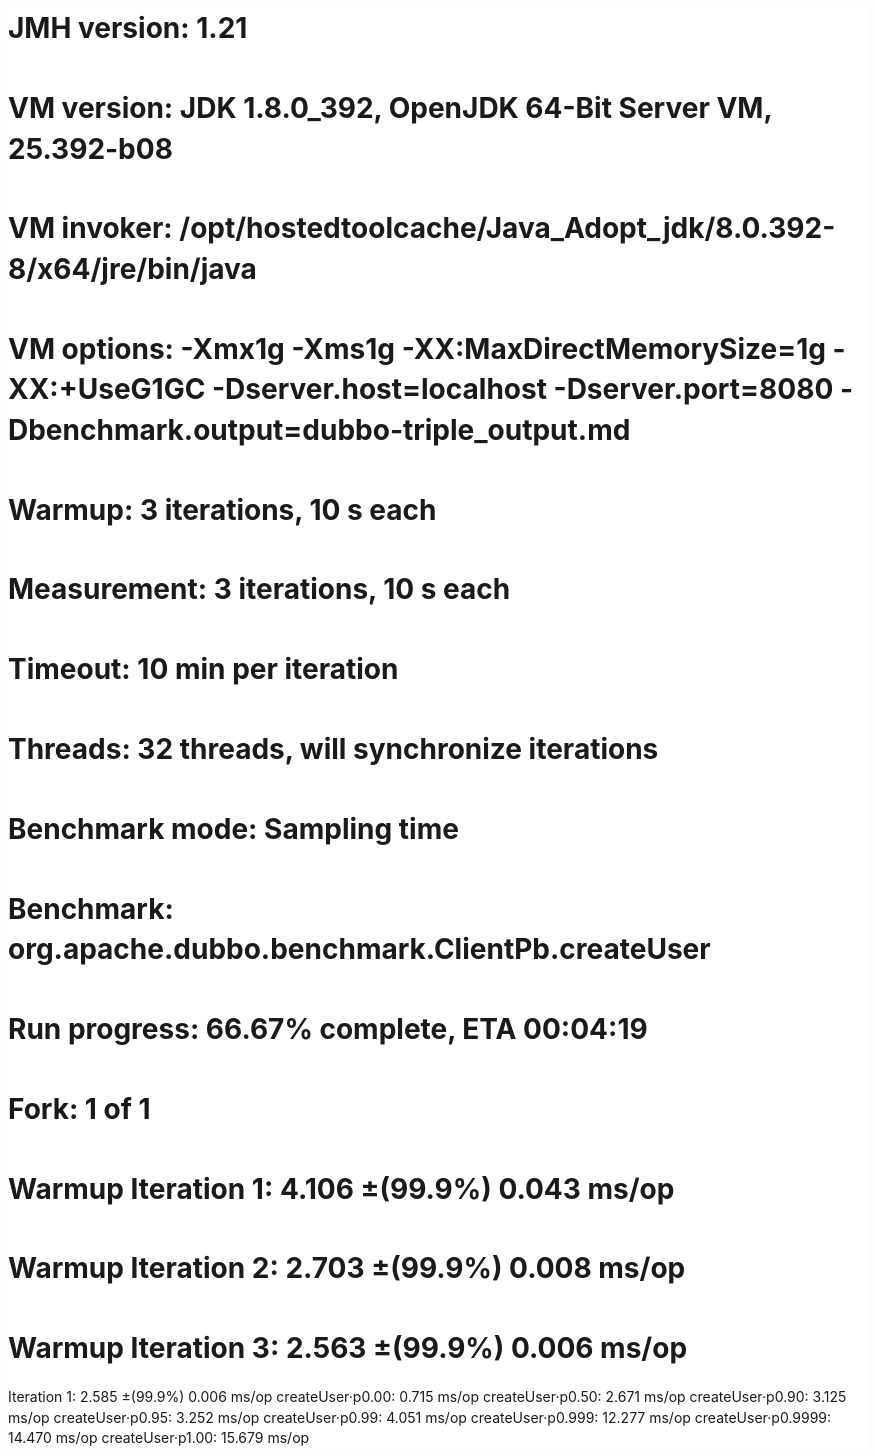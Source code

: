 
# JMH version: 1.21
# VM version: JDK 1.8.0_392, OpenJDK 64-Bit Server VM, 25.392-b08
# VM invoker: /opt/hostedtoolcache/Java_Adopt_jdk/8.0.392-8/x64/jre/bin/java
# VM options: -Xmx1g -Xms1g -XX:MaxDirectMemorySize=1g -XX:+UseG1GC -Dserver.host=localhost -Dserver.port=8080 -Dbenchmark.output=dubbo-triple_output.md
# Warmup: 3 iterations, 10 s each
# Measurement: 3 iterations, 10 s each
# Timeout: 10 min per iteration
# Threads: 32 threads, will synchronize iterations
# Benchmark mode: Sampling time
# Benchmark: org.apache.dubbo.benchmark.ClientPb.createUser

# Run progress: 66.67% complete, ETA 00:04:19
# Fork: 1 of 1
# Warmup Iteration   1: 4.106 ±(99.9%) 0.043 ms/op
# Warmup Iteration   2: 2.703 ±(99.9%) 0.008 ms/op
# Warmup Iteration   3: 2.563 ±(99.9%) 0.006 ms/op
Iteration   1: 2.585 ±(99.9%) 0.006 ms/op
                 createUser·p0.00:   0.715 ms/op
                 createUser·p0.50:   2.671 ms/op
                 createUser·p0.90:   3.125 ms/op
                 createUser·p0.95:   3.252 ms/op
                 createUser·p0.99:   4.051 ms/op
                 createUser·p0.999:  12.277 ms/op
                 createUser·p0.9999: 14.470 ms/op
                 createUser·p1.00:   15.679 ms/op
